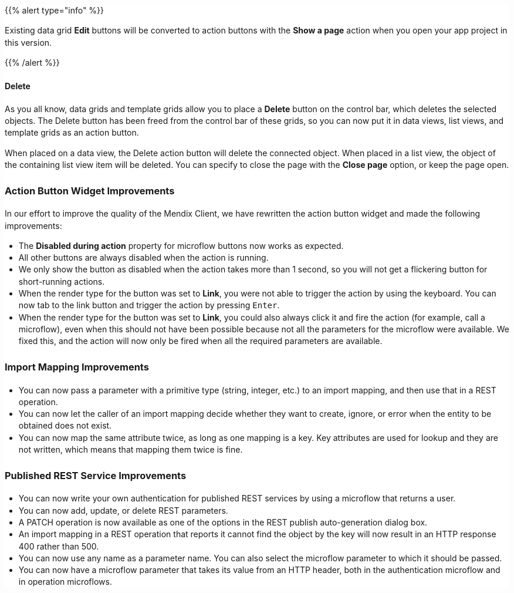 {{% alert type="info" %}}

Existing data grid **Edit** buttons will be converted to action buttons with the **Show a page** action when you open your app project in this version.

{{% /alert %}}

#### Delete

As you all know, data grids and template grids allow you to place a **Delete** button on the control bar, which deletes the selected objects. The Delete button has been freed from the control bar of these grids, so you can now put it in data views, list views, and template grids as an action button.

When placed on a data view, the Delete action button will delete the connected object. When placed in a list view, the object of the containing list view item will be deleted. You can specify to close the page with the **Close page** option, or keep the page open.

### Action Button Widget Improvements

In our effort to improve the quality of the Mendix Client, we have rewritten the action button widget and made the following improvements:

* The **Disabled during action** property for microflow buttons now works as expected.
* All other buttons are always disabled when the action is running.
* We only show the button as disabled when the action takes more than 1 second, so you will not get a flickering button for short-running actions.
* When the render type for the button was set to **Link**, you were not able to trigger the action by using the keyboard. You can now tab to the link button and trigger the action by pressing <kbd>Enter</kbd>.
* When the render type for the button was set to **Link**, you could also always click it and fire the action (for example, call a microflow), even when this should not have been possible because not all the parameters for the microflow were available. We fixed this, and the action will now only be fired when all the required parameters are available.

### Import Mapping Improvements

* You can now pass a parameter with a primitive type (string, integer, etc.) to an import mapping, and then use that in a REST operation.
* You can now let the caller of an import mapping decide whether they want to create, ignore, or error when the entity to be obtained does not exist.
* You can now map the same attribute twice, as long as one mapping is a key. Key attributes are used for lookup and they are not written, which means that mapping them twice is fine.

### Published REST Service Improvements

* You can now write your own authentication for published REST services by using a microflow that returns a user.
* You can now add, update, or delete REST parameters.
* A PATCH operation is now available as one of the options in the REST publish auto-generation dialog box.
* An import mapping in a REST operation that reports it cannot find the object by the key will now result in an HTTP response 400 rather than 500.
* You can now use any name as a parameter name. You can also select the microflow parameter to which it should be passed.
* You can now have a microflow parameter that takes its value from an HTTP header, both in the authentication microflow and in operation microflows.
